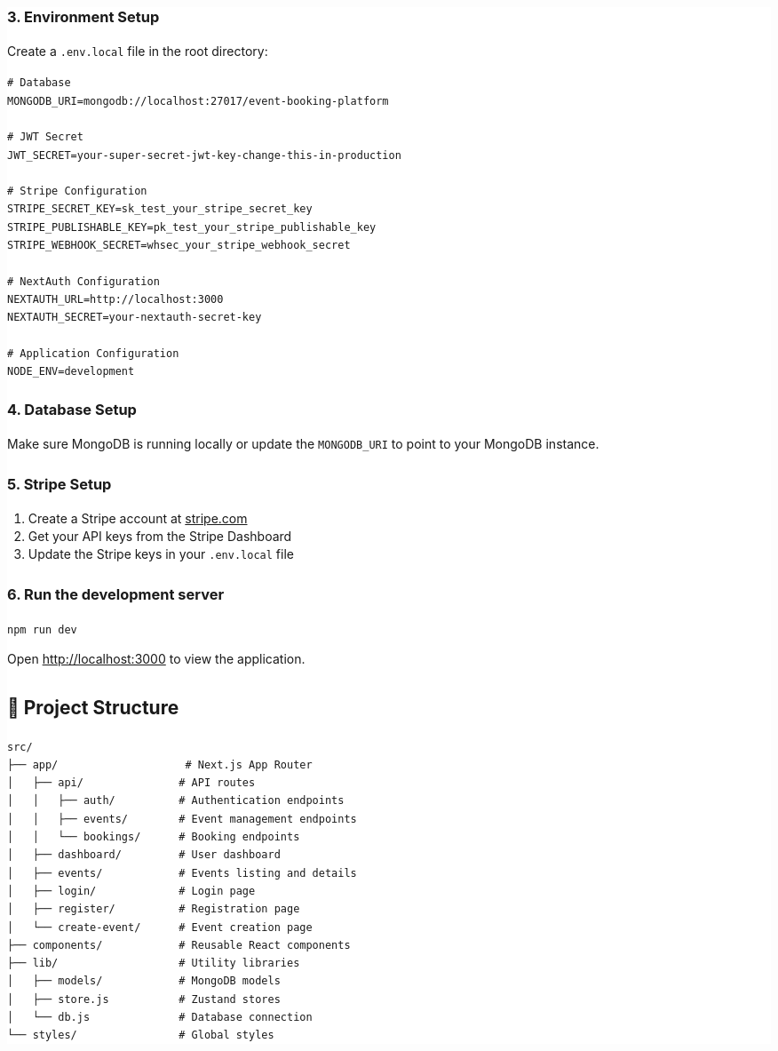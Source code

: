 ### 3. Environment Setup

Create a `.env.local` file in the root directory:

```env
# Database
MONGODB_URI=mongodb://localhost:27017/event-booking-platform

# JWT Secret
JWT_SECRET=your-super-secret-jwt-key-change-this-in-production

# Stripe Configuration
STRIPE_SECRET_KEY=sk_test_your_stripe_secret_key
STRIPE_PUBLISHABLE_KEY=pk_test_your_stripe_publishable_key
STRIPE_WEBHOOK_SECRET=whsec_your_stripe_webhook_secret

# NextAuth Configuration
NEXTAUTH_URL=http://localhost:3000
NEXTAUTH_SECRET=your-nextauth-secret-key

# Application Configuration
NODE_ENV=development
```

### 4. Database Setup

Make sure MongoDB is running locally or update the `MONGODB_URI` to point to your MongoDB instance.

### 5. Stripe Setup

1. Create a Stripe account at [stripe.com](https://stripe.com)
2. Get your API keys from the Stripe Dashboard
3. Update the Stripe keys in your `.env.local` file

### 6. Run the development server

```bash
npm run dev
```

Open [http://localhost:3000](http://localhost:3000) to view the application.

## 📁 Project Structure

```
src/
├── app/                    # Next.js App Router
│   ├── api/               # API routes
│   │   ├── auth/          # Authentication endpoints
│   │   ├── events/        # Event management endpoints
│   │   └── bookings/      # Booking endpoints
│   ├── dashboard/         # User dashboard
│   ├── events/            # Events listing and details
│   ├── login/             # Login page
│   ├── register/          # Registration page
│   └── create-event/      # Event creation page
├── components/            # Reusable React components
├── lib/                   # Utility libraries
│   ├── models/            # MongoDB models
│   ├── store.js           # Zustand stores
│   └── db.js              # Database connection
└── styles/                # Global styles
```
